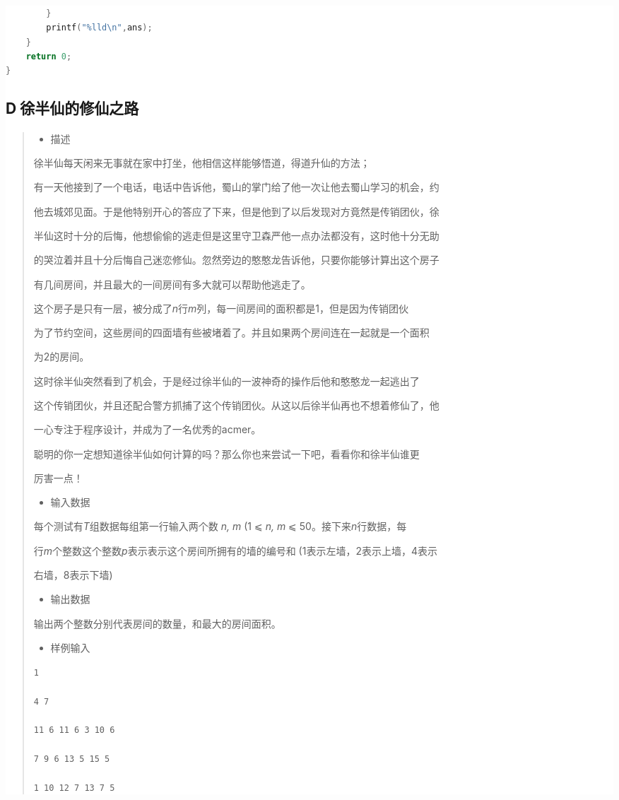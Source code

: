 ```c
	 	}
	 	printf("%lld\n",ans);
	}
	return 0;
}
```

## D 徐半仙的修仙之路

>- 描述
>
>徐半仙每天闲来无事就在家中打坐，他相信这样能够悟道，得道升仙的方法；
>
>有一天他接到了一个电话，电话中告诉他，蜀山的掌门给了他一次让他去蜀山学习的机会，约
>
>他去城郊见面。于是他特别开心的答应了下来，但是他到了以后发现对方竟然是传销团伙，徐
>
>半仙这时十分的后悔，他想偷偷的逃走但是这里守卫森严他一点办法都没有，这时他十分无助
>
>的哭泣着并且十分后悔自己迷恋修仙。忽然旁边的憨憨龙告诉他，只要你能够计算出这个房子
>
>有几间房间，并且最大的一间房间有多大就可以帮助他逃走了。
>
>这个房子是只有一层，被分成了*n*行*m*列，每一间房间的面积都是1，但是因为传销团伙
>
>为了节约空间，这些房间的四面墙有些被堵着了。并且如果两个房间连在一起就是一个面积
>
>为2的房间。
>
>这时徐半仙突然看到了机会，于是经过徐半仙的一波神奇的操作后他和憨憨龙一起逃出了
>
>这个传销团伙，并且还配合警方抓捕了这个传销团伙。从这以后徐半仙再也不想着修仙了，他
>
>一心专注于程序设计，并成为了一名优秀的acmer。
>
>聪明的你一定想知道徐半仙如何计算的吗？那么你也来尝试一下吧，看看你和徐半仙谁更
>
>厉害一点！
>
>- 输入数据
>
>每个测试有*T*组数据每组第一行输入两个数 *n, m* (1 ⩽ *n, m* ⩽ 50。接下来*n*行数据，每
>
>行*m*个整数这个整数*p*表示表示这个房间所拥有的墙的编号和 (1表示左墙，2表示上墙，4表示
>
>右墙，8表示下墙)
>
>- 输出数据
>
>输出两个整数分别代表房间的数量，和最大的房间面积。
>
>- 样例输入
>
>```
>1
>
>4 7
>
>11 6 11 6 3 10 6
>
>7 9 6 13 5 15 5
>
>1 10 12 7 13 7 5